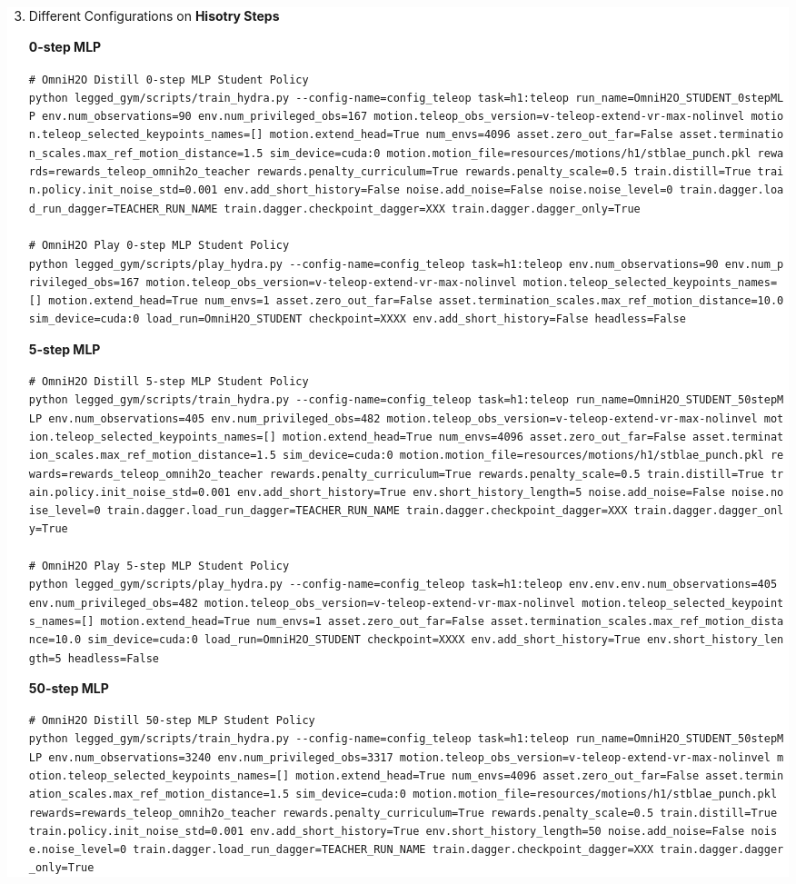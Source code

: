   ```

   ```

3. Different Configurations on **Hisotry Steps**

    **0-step MLP**
    ```text
    # OmniH2O Distill 0-step MLP Student Policy 
    python legged_gym/scripts/train_hydra.py --config-name=config_teleop task=h1:teleop run_name=OmniH2O_STUDENT_0stepMLP env.num_observations=90 env.num_privileged_obs=167 motion.teleop_obs_version=v-teleop-extend-vr-max-nolinvel motion.teleop_selected_keypoints_names=[] motion.extend_head=True num_envs=4096 asset.zero_out_far=False asset.termination_scales.max_ref_motion_distance=1.5 sim_device=cuda:0 motion.motion_file=resources/motions/h1/stblae_punch.pkl rewards=rewards_teleop_omnih2o_teacher rewards.penalty_curriculum=True rewards.penalty_scale=0.5 train.distill=True train.policy.init_noise_std=0.001 env.add_short_history=False noise.add_noise=False noise.noise_level=0 train.dagger.load_run_dagger=TEACHER_RUN_NAME train.dagger.checkpoint_dagger=XXX train.dagger.dagger_only=True

    # OmniH2O Play 0-step MLP Student Policy 
    python legged_gym/scripts/play_hydra.py --config-name=config_teleop task=h1:teleop env.num_observations=90 env.num_privileged_obs=167 motion.teleop_obs_version=v-teleop-extend-vr-max-nolinvel motion.teleop_selected_keypoints_names=[] motion.extend_head=True num_envs=1 asset.zero_out_far=False asset.termination_scales.max_ref_motion_distance=10.0 sim_device=cuda:0 load_run=OmniH2O_STUDENT checkpoint=XXXX env.add_short_history=False headless=False 
    ```

    **5-step MLP**
    ```text
    # OmniH2O Distill 5-step MLP Student Policy 
    python legged_gym/scripts/train_hydra.py --config-name=config_teleop task=h1:teleop run_name=OmniH2O_STUDENT_50stepMLP env.num_observations=405 env.num_privileged_obs=482 motion.teleop_obs_version=v-teleop-extend-vr-max-nolinvel motion.teleop_selected_keypoints_names=[] motion.extend_head=True num_envs=4096 asset.zero_out_far=False asset.termination_scales.max_ref_motion_distance=1.5 sim_device=cuda:0 motion.motion_file=resources/motions/h1/stblae_punch.pkl rewards=rewards_teleop_omnih2o_teacher rewards.penalty_curriculum=True rewards.penalty_scale=0.5 train.distill=True train.policy.init_noise_std=0.001 env.add_short_history=True env.short_history_length=5 noise.add_noise=False noise.noise_level=0 train.dagger.load_run_dagger=TEACHER_RUN_NAME train.dagger.checkpoint_dagger=XXX train.dagger.dagger_only=True

    # OmniH2O Play 5-step MLP Student Policy 
    python legged_gym/scripts/play_hydra.py --config-name=config_teleop task=h1:teleop env.env.env.num_observations=405 env.num_privileged_obs=482 motion.teleop_obs_version=v-teleop-extend-vr-max-nolinvel motion.teleop_selected_keypoints_names=[] motion.extend_head=True num_envs=1 asset.zero_out_far=False asset.termination_scales.max_ref_motion_distance=10.0 sim_device=cuda:0 load_run=OmniH2O_STUDENT checkpoint=XXXX env.add_short_history=True env.short_history_length=5 headless=False 
    ```

    **50-step MLP**
    ```text
    # OmniH2O Distill 50-step MLP Student Policy 
    python legged_gym/scripts/train_hydra.py --config-name=config_teleop task=h1:teleop run_name=OmniH2O_STUDENT_50stepMLP env.num_observations=3240 env.num_privileged_obs=3317 motion.teleop_obs_version=v-teleop-extend-vr-max-nolinvel motion.teleop_selected_keypoints_names=[] motion.extend_head=True num_envs=4096 asset.zero_out_far=False asset.termination_scales.max_ref_motion_distance=1.5 sim_device=cuda:0 motion.motion_file=resources/motions/h1/stblae_punch.pkl rewards=rewards_teleop_omnih2o_teacher rewards.penalty_curriculum=True rewards.penalty_scale=0.5 train.distill=True train.policy.init_noise_std=0.001 env.add_short_history=True env.short_history_length=50 noise.add_noise=False noise.noise_level=0 train.dagger.load_run_dagger=TEACHER_RUN_NAME train.dagger.checkpoint_dagger=XXX train.dagger.dagger_only=True